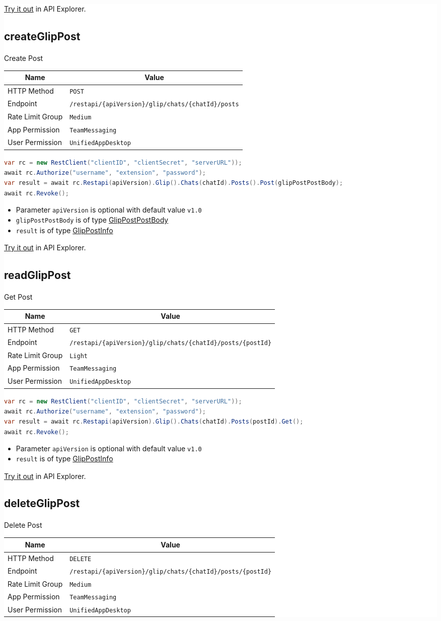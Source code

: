 [Try it out](https://developer.ringcentral.com/api-reference#Posts-readGlipPosts) in API Explorer.

## createGlipPost
Create Post

Name|Value
-|-
HTTP Method|`POST`
Endpoint|`/restapi/{apiVersion}/glip/chats/{chatId}/posts`
Rate Limit Group|`Medium`
App Permission|`TeamMessaging`
User Permission|`UnifiedAppDesktop`

```cs
var rc = new RestClient("clientID", "clientSecret", "serverURL"));
await rc.Authorize("username", "extension", "password");
var result = await rc.Restapi(apiVersion).Glip().Chats(chatId).Posts().Post(glipPostPostBody);
await rc.Revoke();
```

- Parameter `apiVersion` is optional with default value `v1.0`
- `glipPostPostBody` is of type [GlipPostPostBody](./RingCentral.Net/Definitions/GlipPostPostBody.cs)
- `result` is of type [GlipPostInfo](./RingCentral.Net/Definitions/GlipPostInfo.cs)

[Try it out](https://developer.ringcentral.com/api-reference#Posts-createGlipPost) in API Explorer.

## readGlipPost
Get Post

Name|Value
-|-
HTTP Method|`GET`
Endpoint|`/restapi/{apiVersion}/glip/chats/{chatId}/posts/{postId}`
Rate Limit Group|`Light`
App Permission|`TeamMessaging`
User Permission|`UnifiedAppDesktop`

```cs
var rc = new RestClient("clientID", "clientSecret", "serverURL"));
await rc.Authorize("username", "extension", "password");
var result = await rc.Restapi(apiVersion).Glip().Chats(chatId).Posts(postId).Get();
await rc.Revoke();
```

- Parameter `apiVersion` is optional with default value `v1.0`
- `result` is of type [GlipPostInfo](./RingCentral.Net/Definitions/GlipPostInfo.cs)

[Try it out](https://developer.ringcentral.com/api-reference#Posts-readGlipPost) in API Explorer.

## deleteGlipPost
Delete Post

Name|Value
-|-
HTTP Method|`DELETE`
Endpoint|`/restapi/{apiVersion}/glip/chats/{chatId}/posts/{postId}`
Rate Limit Group|`Medium`
App Permission|`TeamMessaging`
User Permission|`UnifiedAppDesktop`
